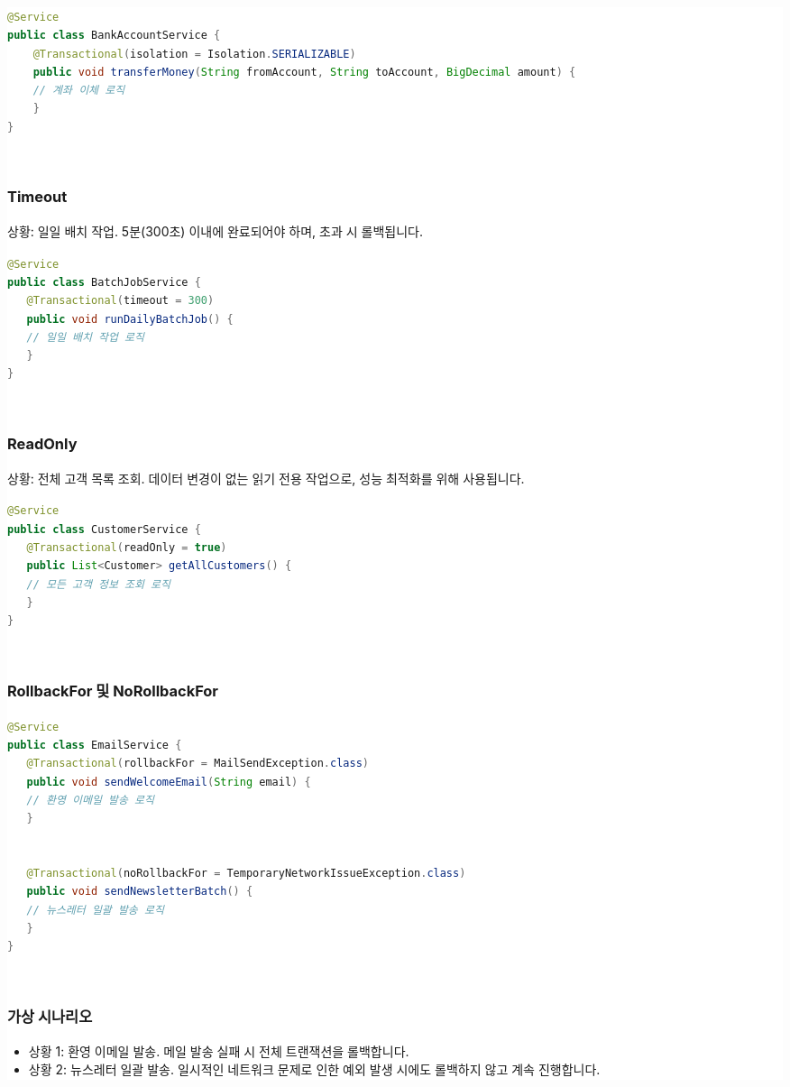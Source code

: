 ```java
@Service
public class BankAccountService {
    @Transactional(isolation = Isolation.SERIALIZABLE)
    public void transferMoney(String fromAccount, String toAccount, BigDecimal amount) {
    // 계좌 이체 로직
    }
}
```

<br>

### Timeout

상황: 일일 배치 작업. 5분(300초) 이내에 완료되어야 하며, 초과 시 롤백됩니다.

```java
@Service
public class BatchJobService {
   @Transactional(timeout = 300)
   public void runDailyBatchJob() {
   // 일일 배치 작업 로직
   }
}
```

<br>

### ReadOnly

상황: 전체 고객 목록 조회. 데이터 변경이 없는 읽기 전용 작업으로, 성능 최적화를 위해 사용됩니다.

```java
@Service
public class CustomerService {
   @Transactional(readOnly = true)
   public List<Customer> getAllCustomers() {
   // 모든 고객 정보 조회 로직
   }
}
```

<br>

### RollbackFor 및 NoRollbackFor

```java
@Service
public class EmailService {
   @Transactional(rollbackFor = MailSendException.class)
   public void sendWelcomeEmail(String email) {
   // 환영 이메일 발송 로직
   }


   @Transactional(noRollbackFor = TemporaryNetworkIssueException.class)
   public void sendNewsletterBatch() {
   // 뉴스레터 일괄 발송 로직
   }
}
```

<br>

### 가상 시나리오

- 상황 1: 환영 이메일 발송. 메일 발송 실패 시 전체 트랜잭션을 롤백합니다.
- 상황 2: 뉴스레터 일괄 발송. 일시적인 네트워크 문제로 인한 예외 발생 시에도 롤백하지 않고 계속 진행합니다.